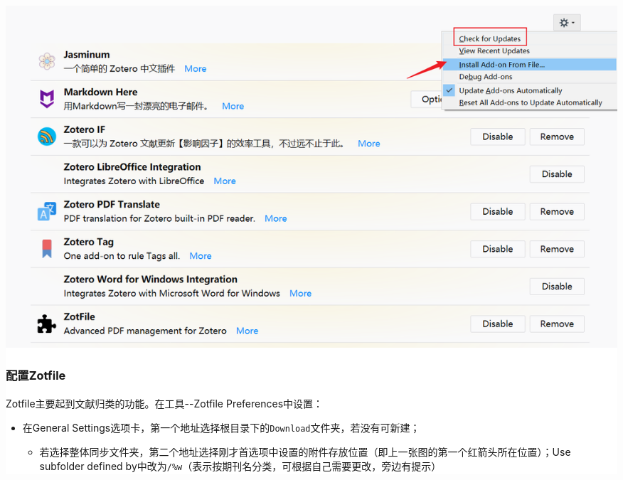 ![](images/2022-05-04-23-20-37.png)

### 配置Zotfile

Zotfile主要起到文献归类的功能。在工具--Zotfile Preferences中设置：

- 在General Settings选项卡，第一个地址选择根目录下的`Download`文件夹，若没有可新建；

    - 若选择整体同步文件夹，第二个地址选择刚才首选项中设置的附件存放位置（即上一张图的第一个红箭头所在位置）；Use subfolder defined by中改为`/%w`（表示按期刊名分类，可根据自己需要更改，旁边有提示）
